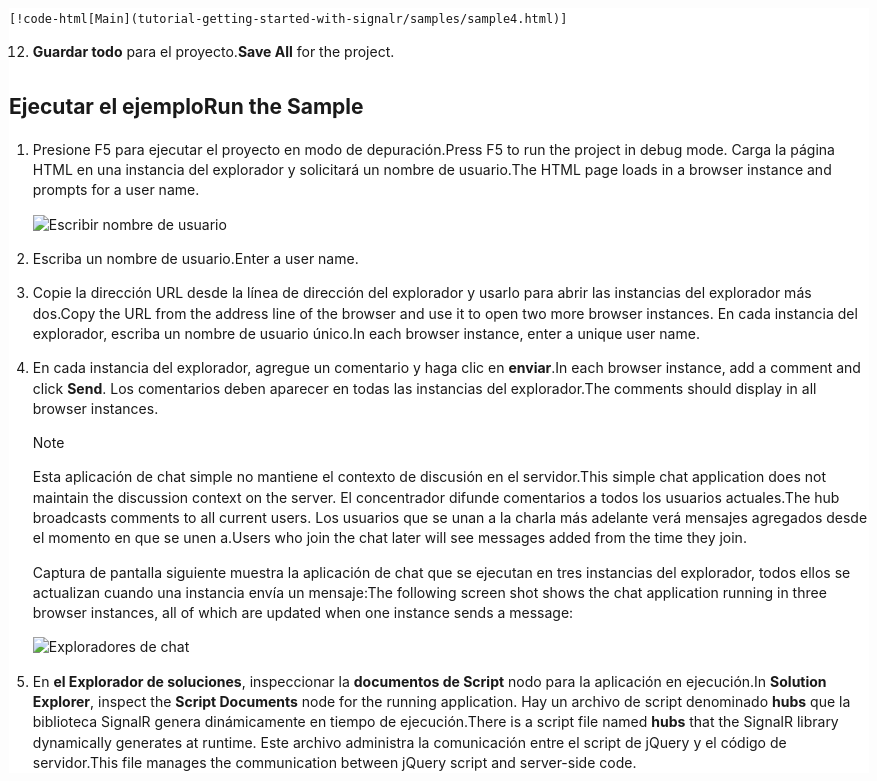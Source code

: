 
    [!code-html[Main](tutorial-getting-started-with-signalr/samples/sample4.html)]
12. <span data-ttu-id="7ab60-160">**Guardar todo** para el proyecto.</span><span class="sxs-lookup"><span data-stu-id="7ab60-160">**Save All** for the project.</span></span>

<a id="run"></a>

## <a name="run-the-sample"></a><span data-ttu-id="7ab60-161">Ejecutar el ejemplo</span><span class="sxs-lookup"><span data-stu-id="7ab60-161">Run the Sample</span></span>

1. <span data-ttu-id="7ab60-162">Presione F5 para ejecutar el proyecto en modo de depuración.</span><span class="sxs-lookup"><span data-stu-id="7ab60-162">Press F5 to run the project in debug mode.</span></span> <span data-ttu-id="7ab60-163">Carga la página HTML en una instancia del explorador y solicitará un nombre de usuario.</span><span class="sxs-lookup"><span data-stu-id="7ab60-163">The HTML page loads in a browser instance and prompts for a user name.</span></span>

    ![Escribir nombre de usuario](tutorial-getting-started-with-signalr/_static/image5.png)
2. <span data-ttu-id="7ab60-165">Escriba un nombre de usuario.</span><span class="sxs-lookup"><span data-stu-id="7ab60-165">Enter a user name.</span></span>
3. <span data-ttu-id="7ab60-166">Copie la dirección URL desde la línea de dirección del explorador y usarlo para abrir las instancias del explorador más dos.</span><span class="sxs-lookup"><span data-stu-id="7ab60-166">Copy the URL from the address line of the browser and use it to open two more browser instances.</span></span> <span data-ttu-id="7ab60-167">En cada instancia del explorador, escriba un nombre de usuario único.</span><span class="sxs-lookup"><span data-stu-id="7ab60-167">In each browser instance, enter a unique user name.</span></span>
4. <span data-ttu-id="7ab60-168">En cada instancia del explorador, agregue un comentario y haga clic en **enviar**.</span><span class="sxs-lookup"><span data-stu-id="7ab60-168">In each browser instance, add a comment and click **Send**.</span></span> <span data-ttu-id="7ab60-169">Los comentarios deben aparecer en todas las instancias del explorador.</span><span class="sxs-lookup"><span data-stu-id="7ab60-169">The comments should display in all browser instances.</span></span>

    > [!NOTE]
    > <span data-ttu-id="7ab60-170">Esta aplicación de chat simple no mantiene el contexto de discusión en el servidor.</span><span class="sxs-lookup"><span data-stu-id="7ab60-170">This simple chat application does not maintain the discussion context on the server.</span></span> <span data-ttu-id="7ab60-171">El concentrador difunde comentarios a todos los usuarios actuales.</span><span class="sxs-lookup"><span data-stu-id="7ab60-171">The hub broadcasts comments to all current users.</span></span> <span data-ttu-id="7ab60-172">Los usuarios que se unan a la charla más adelante verá mensajes agregados desde el momento en que se unen a.</span><span class="sxs-lookup"><span data-stu-id="7ab60-172">Users who join the chat later will see messages added from the time they join.</span></span>

    <span data-ttu-id="7ab60-173">Captura de pantalla siguiente muestra la aplicación de chat que se ejecutan en tres instancias del explorador, todos ellos se actualizan cuando una instancia envía un mensaje:</span><span class="sxs-lookup"><span data-stu-id="7ab60-173">The following screen shot shows the chat application running in three browser instances, all of which are updated when one instance sends a message:</span></span>

    ![Exploradores de chat](tutorial-getting-started-with-signalr/_static/image6.png)
5. <span data-ttu-id="7ab60-175">En **el Explorador de soluciones**, inspeccionar la **documentos de Script** nodo para la aplicación en ejecución.</span><span class="sxs-lookup"><span data-stu-id="7ab60-175">In **Solution Explorer**, inspect the **Script Documents** node for the running application.</span></span> <span data-ttu-id="7ab60-176">Hay un archivo de script denominado **hubs** que la biblioteca SignalR genera dinámicamente en tiempo de ejecución.</span><span class="sxs-lookup"><span data-stu-id="7ab60-176">There is a script file named **hubs** that the SignalR library dynamically generates at runtime.</span></span> <span data-ttu-id="7ab60-177">Este archivo administra la comunicación entre el script de jQuery y el código de servidor.</span><span class="sxs-lookup"><span data-stu-id="7ab60-177">This file manages the communication between jQuery script and server-side code.</span></span>
